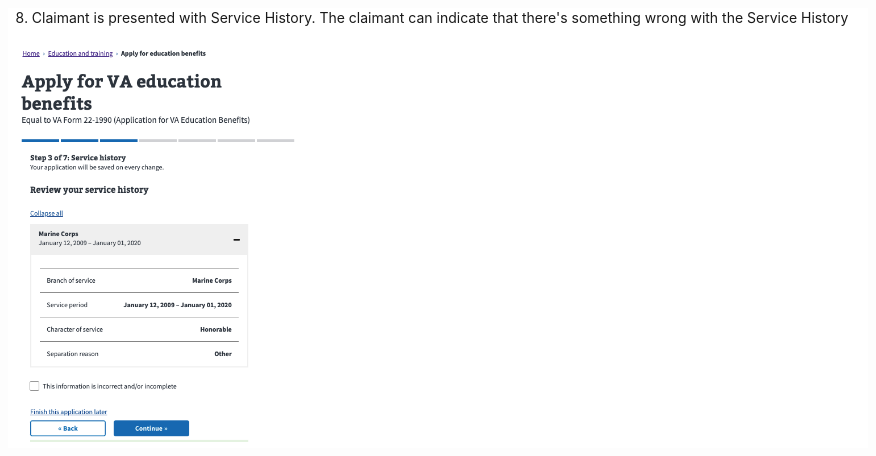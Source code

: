 8) Claimant is presented with Service History. The claimant can indicate that there's something wrong with the Service History
<img alt="Service History Page" src="./screenshots/service-history.png" height="400">